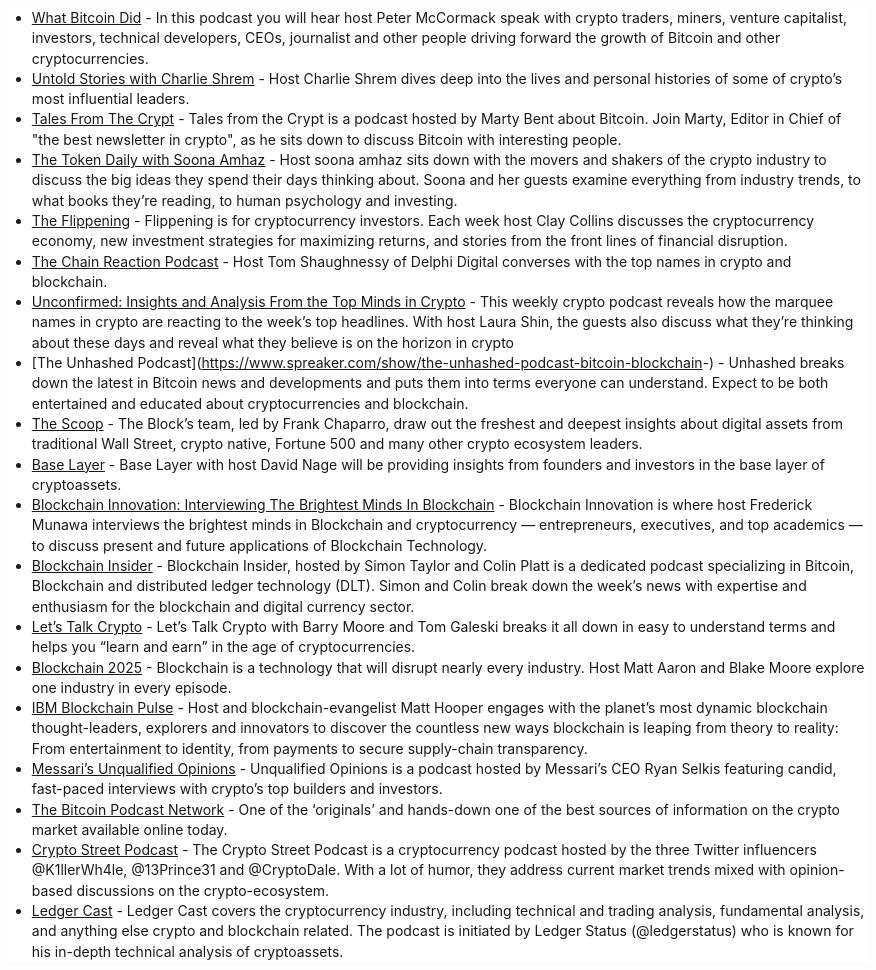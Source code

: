 - [What Bitcoin Did](<https://www.whatbitcoindid.com/podcast>) - In this podcast you will hear host Peter McCormack speak with crypto traders, miners, venture capitalist, investors, technical developers, CEOs, journalist and other people driving forward the growth of Bitcoin and other cryptocurrencies.
- [Untold Stories with Charlie Shrem](<https://blockworksgroup.io/untold-stories-podcast>) - Host Charlie Shrem dives deep into the lives and personal histories of some of crypto’s most influential leaders.
- [Tales From The Crypt](<https://anchor.fm/tales-from-the-crypt>) - Tales from the Crypt is a podcast hosted by Marty Bent about Bitcoin. Join Marty, Editor in Chief of "the best newsletter in crypto", as he sits down to discuss Bitcoin with interesting people.
- [The Token Daily with Soona Amhaz](<https://blockworksgroup.io/the-token-daily-podcast>) - Host soona amhaz sits down with the movers and shakers of the crypto industry to discuss the big ideas they spend their days thinking about. Soona and her guests examine everything from industry trends, to what books they’re reading, to human psychology and investing.
- [The Flippening](<https://blog.nomics.com/category/flippening/>) - Flippening is for cryptocurrency investors. Each week host Clay Collins discusses the cryptocurrency economy, new investment strategies for maximizing returns, and stories from the front lines of financial disruption.
- [The Chain Reaction Podcast](<https://fiftyonepercent.podbean.com>) - Host Tom Shaughnessy of Delphi Digital converses with the top names in crypto and blockchain.
- [Unconfirmed: Insights and Analysis From the Top Minds in Crypto](<https://unchainedpodcast.com/category/unconfirmed/>) - This weekly crypto podcast reveals how the marquee names in crypto are reacting to the week’s top headlines. With host Laura Shin, the guests also discuss what they’re thinking about these days and reveal what they believe is on the horizon in crypto
- [The Unhashed Podcast](<https://www.spreaker.com/show/the-unhashed-podcast-bitcoin-blockchain>-) - Unhashed breaks down the latest in Bitcoin news and developments and puts them into terms everyone can understand. Expect to be both entertained and educated about cryptocurrencies and blockchain.
- [The Scoop](<https://www.theblockcrypto.com/the-scoop-podcast>) - The Block’s team, led by Frank Chaparro, draw out the freshest and deepest insights about digital assets from traditional Wall Street, crypto native, Fortune 500 and many other crypto ecosystem leaders.
- [Base Layer](<https://acrabaselayer.podbean.com>) - Base Layer with host David Nage will be providing insights from founders and investors in the base layer of cryptoassets.
- [Blockchain Innovation: Interviewing The Brightest Minds In Blockchain](<https://blockchain.global/blockchain-innovation/>) - Blockchain Innovation is where host Frederick Munawa interviews the brightest minds in Blockchain and cryptocurrency — entrepreneurs, executives, and top academics — to discuss present and future applications of Blockchain Technology.
- [Blockchain Insider](<https://bi.11fs.com/>) - Blockchain Insider, hosted by Simon Taylor and Colin Platt is a dedicated podcast specializing in Bitcoin, Blockchain and distributed ledger technology (DLT). Simon and Colin break down the week’s news with expertise and enthusiasm for the blockchain and digital currency sector.
- [Let’s Talk Crypto](<https://schoolofcrypto.com>) - Let’s Talk Crypto with Barry Moore and Tom Galeski breaks it all down in easy to understand terms and helps you “learn and earn” in the age of cryptocurrencies.
- [Blockchain 2025](<https://podcast.bitcoin.com/s9-Blockchain-2025>) - Blockchain is a technology that will disrupt nearly every industry. Host Matt Aaron and Blake Moore explore one industry in every episode.
- [IBM Blockchain Pulse](<https://www.ibm.com/blogs/blockchain/category/podcast>) - Host and blockchain-evangelist Matt Hooper engages with the planet’s most dynamic blockchain thought-leaders, explorers and innovators to discover the countless new ways blockchain is leaping from theory to reality: From entertainment to identity, from payments to secure supply-chain transparency.
- [Messari’s Unqualified Opinions](<https://blockworksgroup.io/unqualified-opinions>) - Unqualified Opinions is a podcast hosted by Messari’s CEO Ryan Selkis featuring candid, fast-paced interviews with crypto’s top builders and investors.
- [The Bitcoin Podcast Network](<https://thebitcoinpodcast.com/category/podcast>) - One of the ‘originals’ and hands-down one of the best sources of information on the crypto market available online today.
- [Crypto Street Podcast](<https://cryptostreetpod.podbean.com>) - The Crypto Street Podcast is a cryptocurrency podcast hosted by the three Twitter influencers @K1llerWh4le, @13Prince31 and @CryptoDale. With a lot of humor, they address current market trends mixed with opinion-based discussions on the crypto-ecosystem.
- [Ledger Cast](<https://ledgerstatus.com/topic/ledgercast/>) - Ledger Cast covers the cryptocurrency industry, including technical and trading analysis, fundamental analysis, and anything else crypto and blockchain related. The podcast is initiated by Ledger Status (@ledgerstatus) who is known for his in-depth technical analysis of cryptoassets.
